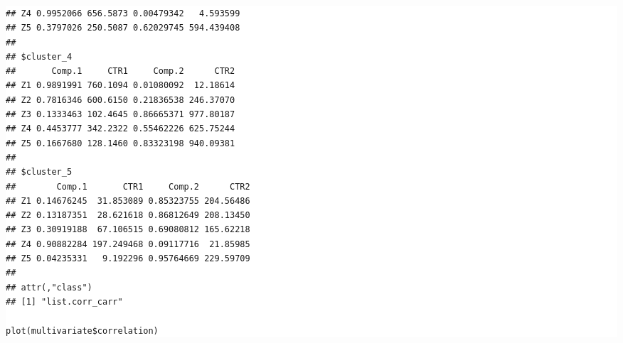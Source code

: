     ## Z4 0.9952066 656.5873 0.00479342   4.593599
    ## Z5 0.3797026 250.5087 0.62029745 594.439408
    ## 
    ## $cluster_4
    ##       Comp.1     CTR1     Comp.2      CTR2
    ## Z1 0.9891991 760.1094 0.01080092  12.18614
    ## Z2 0.7816346 600.6150 0.21836538 246.37070
    ## Z3 0.1333463 102.4645 0.86665371 977.80187
    ## Z4 0.4453777 342.2322 0.55462226 625.75244
    ## Z5 0.1667680 128.1460 0.83323198 940.09381
    ## 
    ## $cluster_5
    ##        Comp.1       CTR1     Comp.2      CTR2
    ## Z1 0.14676245  31.853089 0.85323755 204.56486
    ## Z2 0.13187351  28.621618 0.86812649 208.13450
    ## Z3 0.30919188  67.106515 0.69080812 165.62218
    ## Z4 0.90882284 197.249468 0.09117716  21.85985
    ## Z5 0.04235331   9.192296 0.95764669 229.59709
    ## 
    ## attr(,"class")
    ## [1] "list.corr_carr"

    plot(multivariate$correlation)
